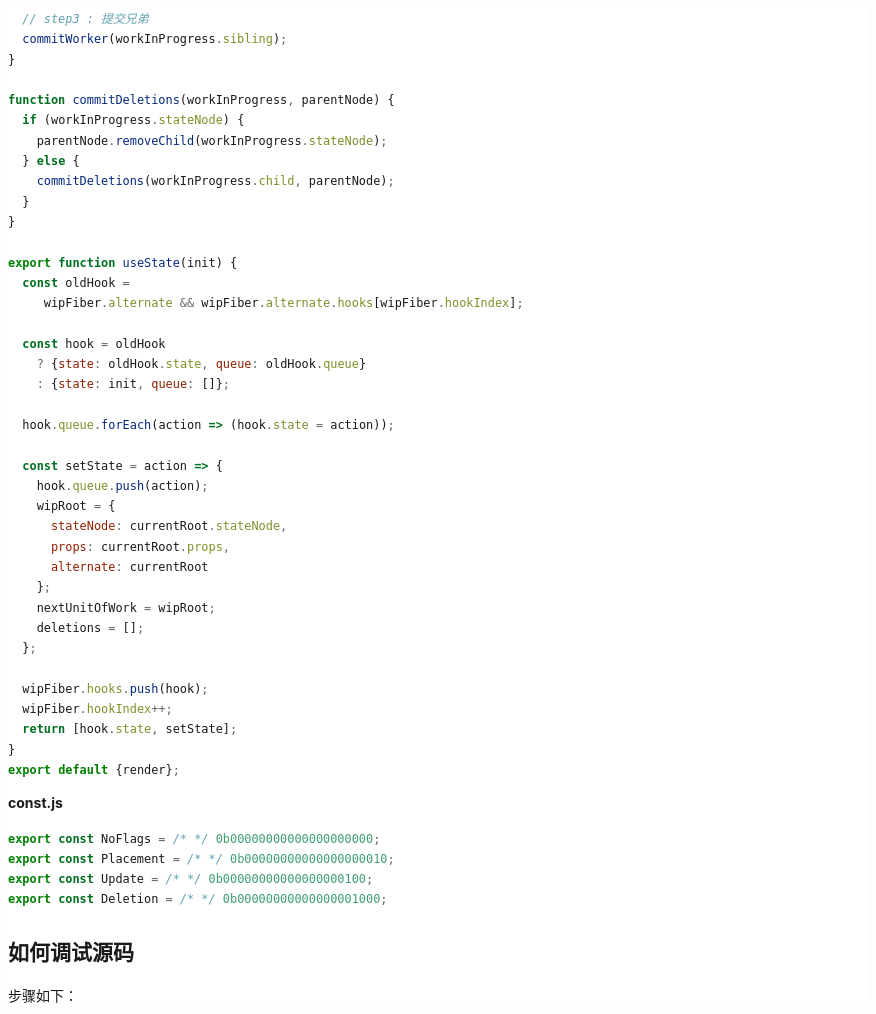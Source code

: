 ```js
  // step3 : 提交兄弟
  commitWorker(workInProgress.sibling);
}

function commitDeletions(workInProgress, parentNode) {
  if (workInProgress.stateNode) {
    parentNode.removeChild(workInProgress.stateNode);
  } else {
    commitDeletions(workInProgress.child, parentNode);
  }
}

export function useState(init) {
  const oldHook =
     wipFiber.alternate && wipFiber.alternate.hooks[wipFiber.hookIndex];

  const hook = oldHook
    ? {state: oldHook.state, queue: oldHook.queue}
    : {state: init, queue: []};

  hook.queue.forEach(action => (hook.state = action));

  const setState = action => {
    hook.queue.push(action);
    wipRoot = {
      stateNode: currentRoot.stateNode,
      props: currentRoot.props,
      alternate: currentRoot
    };
    nextUnitOfWork = wipRoot;
    deletions = [];
  };

  wipFiber.hooks.push(hook);
  wipFiber.hookIndex++;
  return [hook.state, setState];
}
export default {render};
```

**const.js**  

```js
export const NoFlags = /* */ 0b00000000000000000000;
export const Placement = /* */ 0b00000000000000000010;
export const Update = /* */ 0b00000000000000000100;
export const Deletion = /* */ 0b00000000000000001000;
```

## 如何调试源码
步骤如下：
